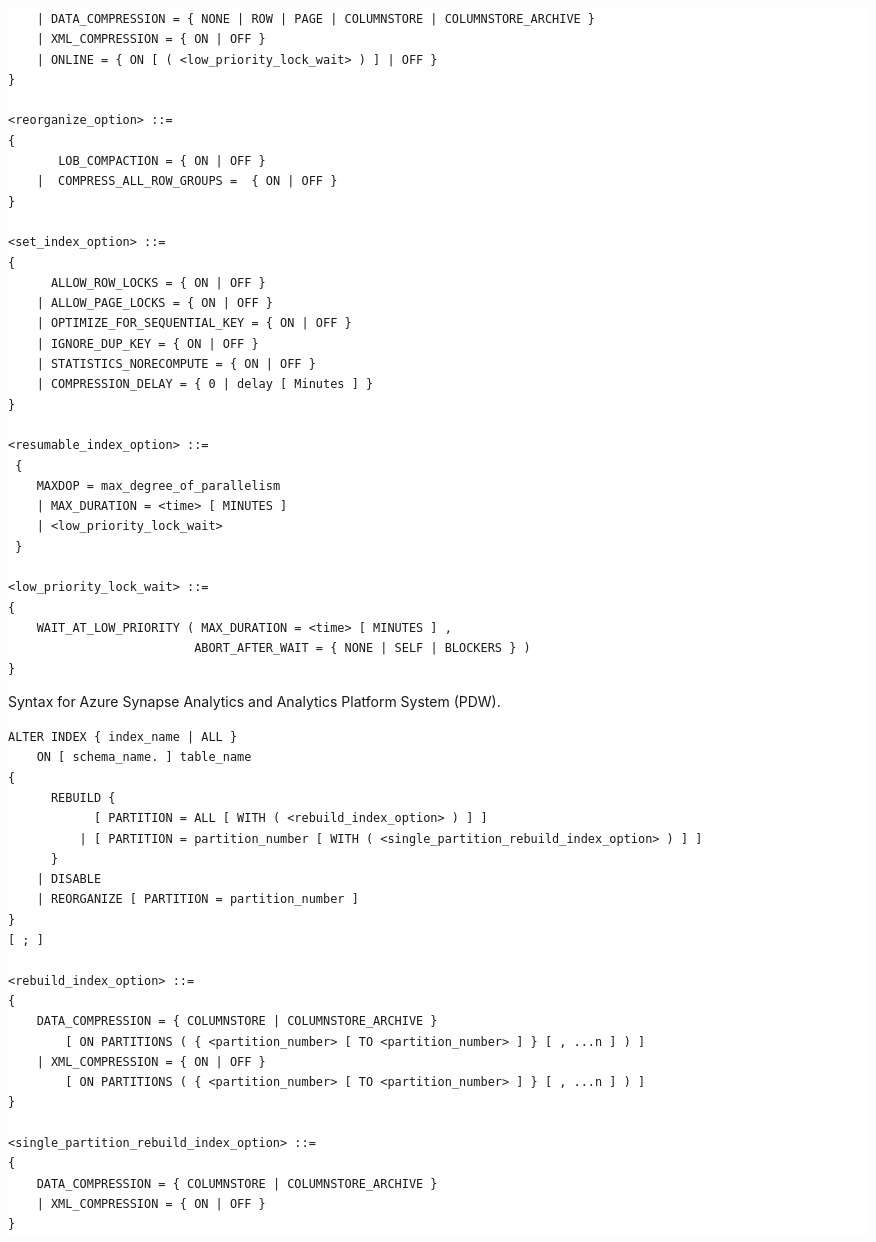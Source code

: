 ```syntaxsql
    | DATA_COMPRESSION = { NONE | ROW | PAGE | COLUMNSTORE | COLUMNSTORE_ARCHIVE }
    | XML_COMPRESSION = { ON | OFF }
    | ONLINE = { ON [ ( <low_priority_lock_wait> ) ] | OFF }
}

<reorganize_option> ::=
{
       LOB_COMPACTION = { ON | OFF }
    |  COMPRESS_ALL_ROW_GROUPS =  { ON | OFF }
}

<set_index_option> ::=
{
      ALLOW_ROW_LOCKS = { ON | OFF }
    | ALLOW_PAGE_LOCKS = { ON | OFF }
    | OPTIMIZE_FOR_SEQUENTIAL_KEY = { ON | OFF }
    | IGNORE_DUP_KEY = { ON | OFF }
    | STATISTICS_NORECOMPUTE = { ON | OFF }
    | COMPRESSION_DELAY = { 0 | delay [ Minutes ] }
}

<resumable_index_option> ::=
 {
    MAXDOP = max_degree_of_parallelism
    | MAX_DURATION = <time> [ MINUTES ]
    | <low_priority_lock_wait>
 }

<low_priority_lock_wait> ::=
{
    WAIT_AT_LOW_PRIORITY ( MAX_DURATION = <time> [ MINUTES ] ,
                          ABORT_AFTER_WAIT = { NONE | SELF | BLOCKERS } )
}
```

Syntax for Azure Synapse Analytics and Analytics Platform System (PDW).

```syntaxsql
ALTER INDEX { index_name | ALL }
    ON [ schema_name. ] table_name
{
      REBUILD {
            [ PARTITION = ALL [ WITH ( <rebuild_index_option> ) ] ]
          | [ PARTITION = partition_number [ WITH ( <single_partition_rebuild_index_option> ) ] ]
      }
    | DISABLE
    | REORGANIZE [ PARTITION = partition_number ]
}
[ ; ]

<rebuild_index_option> ::=
{
    DATA_COMPRESSION = { COLUMNSTORE | COLUMNSTORE_ARCHIVE }
        [ ON PARTITIONS ( { <partition_number> [ TO <partition_number> ] } [ , ...n ] ) ]
    | XML_COMPRESSION = { ON | OFF }
        [ ON PARTITIONS ( { <partition_number> [ TO <partition_number> ] } [ , ...n ] ) ]
}

<single_partition_rebuild_index_option> ::=
{
    DATA_COMPRESSION = { COLUMNSTORE | COLUMNSTORE_ARCHIVE }
    | XML_COMPRESSION = { ON | OFF }
}
```
